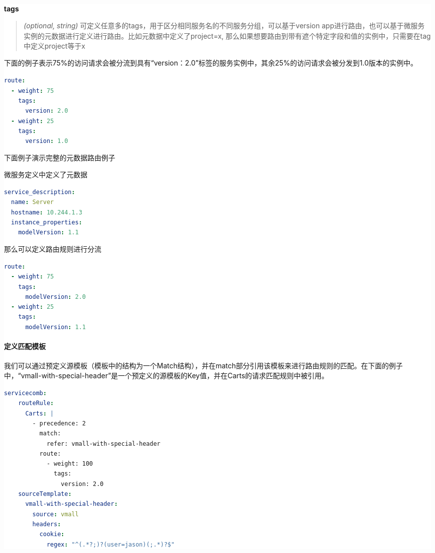 **tags**
> *(optional, string)* 可定义任意多的tags，用于区分相同服务名的不同服务分组，可以基于version app进行路由，也可以基于微服务实例的元数据进行定义进行路由。比如元数据中定义了project=x,
那么如果想要路由到带有遮个特定字段和值的实例中，只需要在tag中定义project等于x


下面的例子表示75%的访问请求会被分流到具有“version：2.0”标签的服务实例中，其余25%的访问请求会被分发到1.0版本的实例中。

```yaml
route:
  - weight: 75
    tags:
      version: 2.0
  - weight: 25
    tags:
      version: 1.0
```

下面例子演示完整的元数据路由例子

微服务定义中定义了元数据
```yaml
service_description:
  name: Server
  hostname: 10.244.1.3
  instance_properties:
    modelVersion: 1.1
```

那么可以定义路由规则进行分流

```yaml
route:
  - weight: 75
    tags:
      modelVersion: 2.0
  - weight: 25
    tags:
      modelVersion: 1.1
```
#### 定义匹配模板

我们可以通过预定义源模板（模板中的结构为一个Match结构），并在match部分引用该模板来进行路由规则的匹配。在下面的例子中，“vmall-with-special-header”是一个预定义的源模板的Key值，并在Carts的请求匹配规则中被引用。

```yaml
servicecomb:
    routeRule: 
      Carts: |
        - precedence: 2
          match:
            refer: vmall-with-special-header
          route:
            - weight: 100           
              tags:            
                version: 2.0
    sourceTemplate:
      vmall-with-special-header:
        source: vmall
        headers:
          cookie:
            regex: "^(.*?;)?(user=jason)(;.*)?$"
```